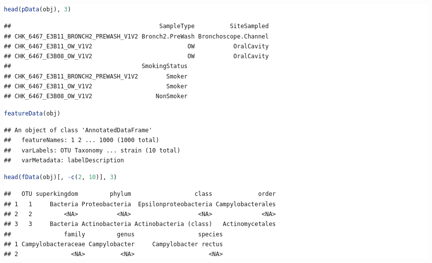 ``` r
head(pData(obj), 3)
```

    ##                                          SampleType          SiteSampled
    ## CHK_6467_E3B11_BRONCH2_PREWASH_V1V2 Bronch2.PreWash Bronchoscope.Channel
    ## CHK_6467_E3B11_OW_V1V2                           OW           OralCavity
    ## CHK_6467_E3B08_OW_V1V2                           OW           OralCavity
    ##                                     SmokingStatus
    ## CHK_6467_E3B11_BRONCH2_PREWASH_V1V2        Smoker
    ## CHK_6467_E3B11_OW_V1V2                     Smoker
    ## CHK_6467_E3B08_OW_V1V2                  NonSmoker

``` r
featureData(obj)
```

    ## An object of class 'AnnotatedDataFrame'
    ##   featureNames: 1 2 ... 1000 (1000 total)
    ##   varLabels: OTU Taxonomy ... strain (10 total)
    ##   varMetadata: labelDescription

``` r
head(fData(obj)[, -c(2, 10)], 3)
```

    ##   OTU superkingdom         phylum                  class             order
    ## 1   1     Bacteria Proteobacteria  Epsilonproteobacteria Campylobacterales
    ## 2   2         <NA>           <NA>                   <NA>              <NA>
    ## 3   3     Bacteria Actinobacteria Actinobacteria (class)   Actinomycetales
    ##               family         genus                  species
    ## 1 Campylobacteraceae Campylobacter     Campylobacter rectus
    ## 2               <NA>          <NA>                     <NA>